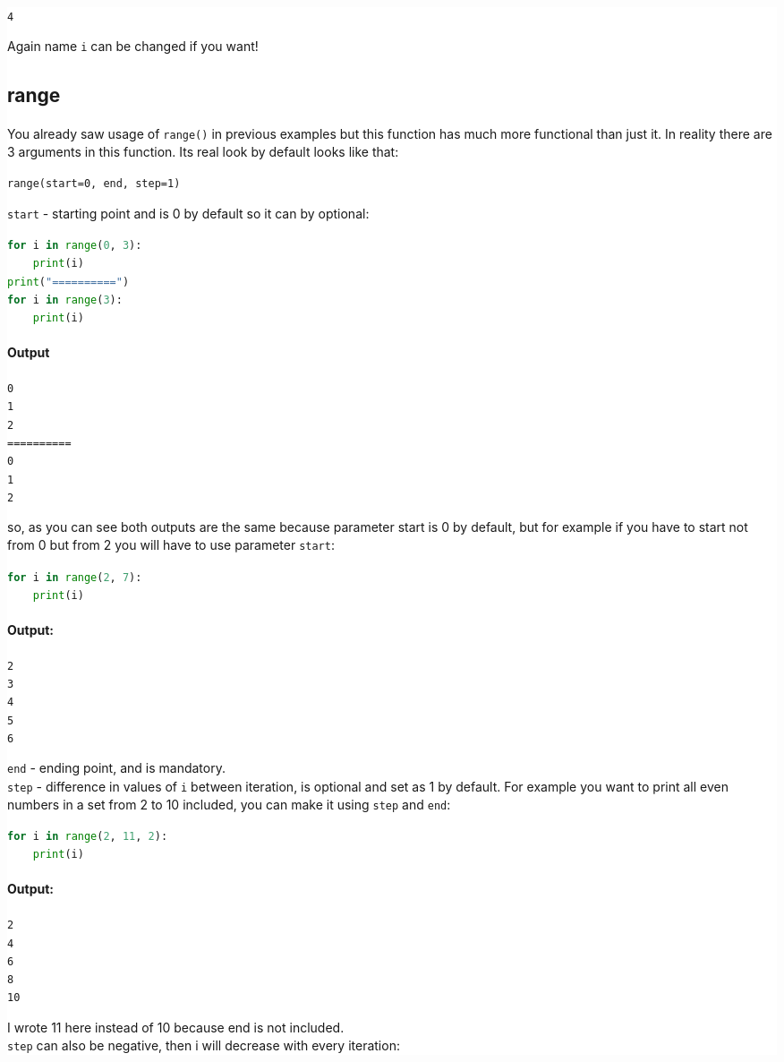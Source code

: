 ```
4
```
Again name `i` can be changed if you want!
## range
You already saw usage of `range()` in previous examples but this function has much more
functional than just it. In reality there are 3 arguments in this function. Its real look by 
default looks like that:
```
range(start=0, end, step=1)
```
`start` - starting point and is 0 by default so it can by optional:
```python
for i in range(0, 3):
    print(i)
print("==========")
for i in range(3):
    print(i)
```
#### Output
```
0
1
2
==========
0
1
2
```
so, as you can see both outputs are the same because parameter start is 0 by default,
but for example if you have to start not from 0 but from 2 you will have to use 
parameter `start`:
```python
for i in range(2, 7):
    print(i)
```
#### Output:
```
2
3
4
5
6
```
`end` - ending point, and is mandatory. 
<br/>
`step` - difference in values of `i` between iteration, is optional and set as 1 by default.
For example you want to print all even numbers in a set from 2 to 10 included, you can make
it using `step` and `end`:
```python
for i in range(2, 11, 2):
    print(i)
```
#### Output:
```
2
4
6
8
10
```
I wrote 11 here instead of 10 because end is not included.
<br/>
`step` can also be negative, then i will decrease with every iteration:
```python
```
